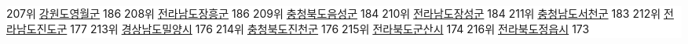   <tr>
    <td>207위</td>
    <td><a href="/apt/강원도영월군{dong}">강원도영월군</a></td>
    <td>186</td>
  </tr>

  <tr>
    <td>208위</td>
    <td><a href="/apt/전라남도장흥군{dong}">전라남도장흥군</a></td>
    <td>186</td>
  </tr>

  <tr>
    <td>209위</td>
    <td><a href="/apt/충청북도음성군{dong}">충청북도음성군</a></td>
    <td>184</td>
  </tr>

  <tr>
    <td>210위</td>
    <td><a href="/apt/전라남도장성군{dong}">전라남도장성군</a></td>
    <td>184</td>
  </tr>

  <tr>
    <td>211위</td>
    <td><a href="/apt/충청남도서천군{dong}">충청남도서천군</a></td>
    <td>183</td>
  </tr>

  <tr>
    <td>212위</td>
    <td><a href="/apt/전라남도진도군{dong}">전라남도진도군</a></td>
    <td>177</td>
  </tr>

  <tr>
    <td>213위</td>
    <td><a href="/apt/경상남도밀양시{dong}">경상남도밀양시</a></td>
    <td>176</td>
  </tr>

  <tr>
    <td>214위</td>
    <td><a href="/apt/충청북도진천군{dong}">충청북도진천군</a></td>
    <td>176</td>
  </tr>

  <tr>
    <td>215위</td>
    <td><a href="/apt/전라북도군산시{dong}">전라북도군산시</a></td>
    <td>174</td>
  </tr>

  <tr>
    <td>216위</td>
    <td><a href="/apt/전라북도정읍시{dong}">전라북도정읍시</a></td>
    <td>173</td>
  </tr>
